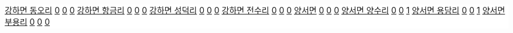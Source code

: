 
  <tr class="item">
    <td><a href="경기도양평군강하면동오리">강하면 동오리</a></td>
    <td><a href="경기도양평군강하면동오리">0</a></td>
    <td><a href="경기도양평군강하면동오리">0</a></td>
    <td><a href="경기도양평군강하면동오리">0</a></td>
  </tr>
    

  <tr class="item">
    <td><a href="경기도양평군강하면항금리">강하면 항금리</a></td>
    <td><a href="경기도양평군강하면항금리">0</a></td>
    <td><a href="경기도양평군강하면항금리">0</a></td>
    <td><a href="경기도양평군강하면항금리">0</a></td>
  </tr>
    

  <tr class="item">
    <td><a href="경기도양평군강하면성덕리">강하면 성덕리</a></td>
    <td><a href="경기도양평군강하면성덕리">0</a></td>
    <td><a href="경기도양평군강하면성덕리">0</a></td>
    <td><a href="경기도양평군강하면성덕리">0</a></td>
  </tr>
    

  <tr class="item">
    <td><a href="경기도양평군강하면전수리">강하면 전수리</a></td>
    <td><a href="경기도양평군강하면전수리">0</a></td>
    <td><a href="경기도양평군강하면전수리">0</a></td>
    <td><a href="경기도양평군강하면전수리">0</a></td>
  </tr>
    

  <tr class="item">
    <td><a href="경기도양평군양서면">양서면</a></td>
    <td><a href="경기도양평군양서면">0</a></td>
    <td><a href="경기도양평군양서면">0</a></td>
    <td><a href="경기도양평군양서면">0</a></td>
  </tr>
    

  <tr class="item">
    <td><a href="경기도양평군양서면양수리">양서면 양수리</a></td>
    <td><a href="경기도양평군양서면양수리">0</a></td>
    <td><a href="경기도양평군양서면양수리">0</a></td>
    <td><a href="경기도양평군양서면양수리">1</a></td>
  </tr>
    

  <tr class="item">
    <td><a href="경기도양평군양서면용담리">양서면 용담리</a></td>
    <td><a href="경기도양평군양서면용담리">0</a></td>
    <td><a href="경기도양평군양서면용담리">0</a></td>
    <td><a href="경기도양평군양서면용담리">1</a></td>
  </tr>
    

  <tr class="item">
    <td><a href="경기도양평군양서면부용리">양서면 부용리</a></td>
    <td><a href="경기도양평군양서면부용리">0</a></td>
    <td><a href="경기도양평군양서면부용리">0</a></td>
    <td><a href="경기도양평군양서면부용리">0</a></td>
  </tr>
    
